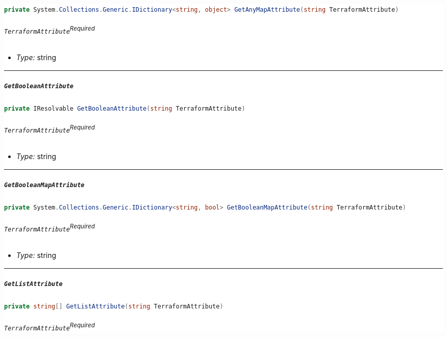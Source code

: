 ```csharp
private System.Collections.Generic.IDictionary<string, object> GetAnyMapAttribute(string TerraformAttribute)
```

###### `TerraformAttribute`<sup>Required</sup> <a name="TerraformAttribute" id="@cdktf/provider-opc.lbaasServerPool.LbaasServerPoolHealthCheckOutputReference.getAnyMapAttribute.parameter.terraformAttribute"></a>

- *Type:* string

---

##### `GetBooleanAttribute` <a name="GetBooleanAttribute" id="@cdktf/provider-opc.lbaasServerPool.LbaasServerPoolHealthCheckOutputReference.getBooleanAttribute"></a>

```csharp
private IResolvable GetBooleanAttribute(string TerraformAttribute)
```

###### `TerraformAttribute`<sup>Required</sup> <a name="TerraformAttribute" id="@cdktf/provider-opc.lbaasServerPool.LbaasServerPoolHealthCheckOutputReference.getBooleanAttribute.parameter.terraformAttribute"></a>

- *Type:* string

---

##### `GetBooleanMapAttribute` <a name="GetBooleanMapAttribute" id="@cdktf/provider-opc.lbaasServerPool.LbaasServerPoolHealthCheckOutputReference.getBooleanMapAttribute"></a>

```csharp
private System.Collections.Generic.IDictionary<string, bool> GetBooleanMapAttribute(string TerraformAttribute)
```

###### `TerraformAttribute`<sup>Required</sup> <a name="TerraformAttribute" id="@cdktf/provider-opc.lbaasServerPool.LbaasServerPoolHealthCheckOutputReference.getBooleanMapAttribute.parameter.terraformAttribute"></a>

- *Type:* string

---

##### `GetListAttribute` <a name="GetListAttribute" id="@cdktf/provider-opc.lbaasServerPool.LbaasServerPoolHealthCheckOutputReference.getListAttribute"></a>

```csharp
private string[] GetListAttribute(string TerraformAttribute)
```

###### `TerraformAttribute`<sup>Required</sup> <a name="TerraformAttribute" id="@cdktf/provider-opc.lbaasServerPool.LbaasServerPoolHealthCheckOutputReference.getListAttribute.parameter.terraformAttribute"></a>
